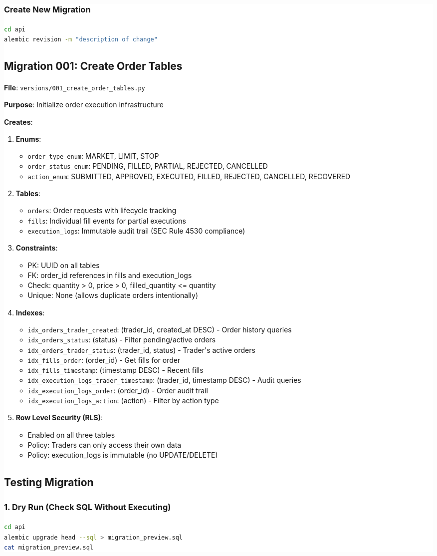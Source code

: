 ### Create New Migration
```bash
cd api
alembic revision -m "description of change"
```

## Migration 001: Create Order Tables

**File**: `versions/001_create_order_tables.py`

**Purpose**: Initialize order execution infrastructure

**Creates**:
1. **Enums**:
   - `order_type_enum`: MARKET, LIMIT, STOP
   - `order_status_enum`: PENDING, FILLED, PARTIAL, REJECTED, CANCELLED
   - `action_enum`: SUBMITTED, APPROVED, EXECUTED, FILLED, REJECTED, CANCELLED, RECOVERED

2. **Tables**:
   - `orders`: Order requests with lifecycle tracking
   - `fills`: Individual fill events for partial executions
   - `execution_logs`: Immutable audit trail (SEC Rule 4530 compliance)

3. **Constraints**:
   - PK: UUID on all tables
   - FK: order_id references in fills and execution_logs
   - Check: quantity > 0, price > 0, filled_quantity <= quantity
   - Unique: None (allows duplicate orders intentionally)

4. **Indexes**:
   - `idx_orders_trader_created`: (trader_id, created_at DESC) - Order history queries
   - `idx_orders_status`: (status) - Filter pending/active orders
   - `idx_orders_trader_status`: (trader_id, status) - Trader's active orders
   - `idx_fills_order`: (order_id) - Get fills for order
   - `idx_fills_timestamp`: (timestamp DESC) - Recent fills
   - `idx_execution_logs_trader_timestamp`: (trader_id, timestamp DESC) - Audit queries
   - `idx_execution_logs_order`: (order_id) - Order audit trail
   - `idx_execution_logs_action`: (action) - Filter by action type

5. **Row Level Security (RLS)**:
   - Enabled on all three tables
   - Policy: Traders can only access their own data
   - Policy: execution_logs is immutable (no UPDATE/DELETE)

## Testing Migration

### 1. Dry Run (Check SQL Without Executing)
```bash
cd api
alembic upgrade head --sql > migration_preview.sql
cat migration_preview.sql
```
